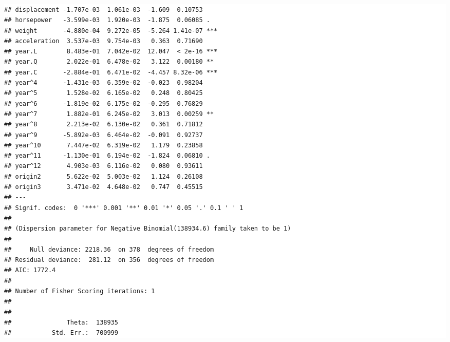     ## displacement -1.707e-03  1.061e-03  -1.609  0.10753    
    ## horsepower   -3.599e-03  1.920e-03  -1.875  0.06085 .  
    ## weight       -4.880e-04  9.272e-05  -5.264 1.41e-07 ***
    ## acceleration  3.537e-03  9.754e-03   0.363  0.71690    
    ## year.L        8.483e-01  7.042e-02  12.047  < 2e-16 ***
    ## year.Q        2.022e-01  6.478e-02   3.122  0.00180 ** 
    ## year.C       -2.884e-01  6.471e-02  -4.457 8.32e-06 ***
    ## year^4       -1.431e-03  6.359e-02  -0.023  0.98204    
    ## year^5        1.528e-02  6.165e-02   0.248  0.80425    
    ## year^6       -1.819e-02  6.175e-02  -0.295  0.76829    
    ## year^7        1.882e-01  6.245e-02   3.013  0.00259 ** 
    ## year^8        2.213e-02  6.130e-02   0.361  0.71812    
    ## year^9       -5.892e-03  6.464e-02  -0.091  0.92737    
    ## year^10       7.447e-02  6.319e-02   1.179  0.23858    
    ## year^11      -1.130e-01  6.194e-02  -1.824  0.06810 .  
    ## year^12       4.903e-03  6.116e-02   0.080  0.93611    
    ## origin2       5.622e-02  5.003e-02   1.124  0.26108    
    ## origin3       3.471e-02  4.648e-02   0.747  0.45515    
    ## ---
    ## Signif. codes:  0 '***' 0.001 '**' 0.01 '*' 0.05 '.' 0.1 ' ' 1
    ## 
    ## (Dispersion parameter for Negative Binomial(138934.6) family taken to be 1)
    ## 
    ##     Null deviance: 2218.36  on 378  degrees of freedom
    ## Residual deviance:  281.12  on 356  degrees of freedom
    ## AIC: 1772.4
    ## 
    ## Number of Fisher Scoring iterations: 1
    ## 
    ## 
    ##               Theta:  138935 
    ##           Std. Err.:  700999 